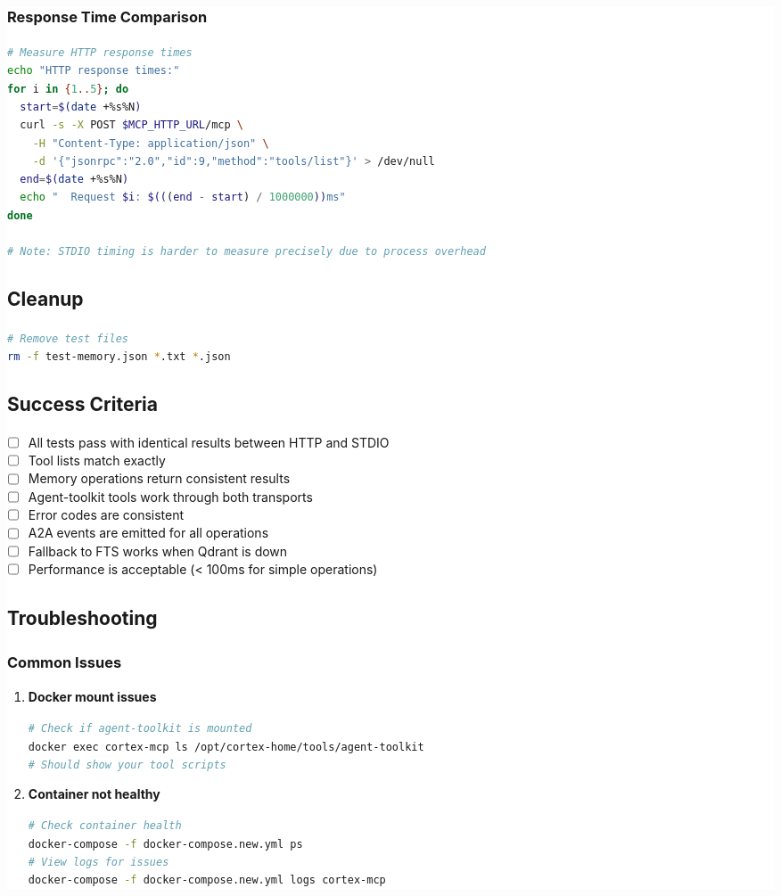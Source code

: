 ### Response Time Comparison

```bash
# Measure HTTP response times
echo "HTTP response times:"
for i in {1..5}; do
  start=$(date +%s%N)
  curl -s -X POST $MCP_HTTP_URL/mcp \
    -H "Content-Type: application/json" \
    -d '{"jsonrpc":"2.0","id":9,"method":"tools/list"}' > /dev/null
  end=$(date +%s%N)
  echo "  Request $i: $(((end - start) / 1000000))ms"
done

# Note: STDIO timing is harder to measure precisely due to process overhead
```

## Cleanup

```bash
# Remove test files
rm -f test-memory.json *.txt *.json
```

## Success Criteria

- [ ] All tests pass with identical results between HTTP and STDIO
- [ ] Tool lists match exactly
- [ ] Memory operations return consistent results
- [ ] Agent-toolkit tools work through both transports
- [ ] Error codes are consistent
- [ ] A2A events are emitted for all operations
- [ ] Fallback to FTS works when Qdrant is down
- [ ] Performance is acceptable (< 100ms for simple operations)

## Troubleshooting

### Common Issues

1. **Docker mount issues**
   ```bash
   # Check if agent-toolkit is mounted
   docker exec cortex-mcp ls /opt/cortex-home/tools/agent-toolkit
   # Should show your tool scripts
   ```

2. **Container not healthy**
   ```bash
   # Check container health
   docker-compose -f docker-compose.new.yml ps
   # View logs for issues
   docker-compose -f docker-compose.new.yml logs cortex-mcp
   ```
